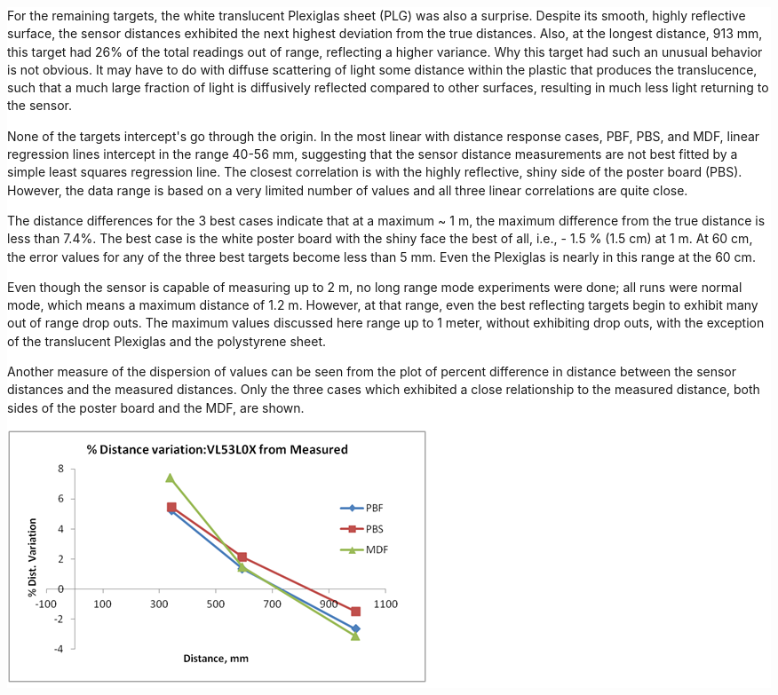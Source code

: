 For the remaining targets, the white translucent Plexiglas sheet (PLG)
was also a surprise. Despite its smooth, highly reflective surface, the
sensor distances exhibited the next highest deviation from the true
distances. Also, at the longest distance, 913 mm, this target had 26% of
the total readings out of range, reflecting a higher variance. Why this
target had such an unusual behavior is not obvious. It may have to do
with diffuse scattering of light some distance within the plastic that
produces the translucence, such that a much large fraction of light is
diffusively reflected compared to other surfaces, resulting in much less
light returning to the sensor.

None of the targets intercept's go through the origin. In the most
linear with distance response cases, PBF, PBS, and MDF, linear
regression lines intercept in the range 40-56 mm, suggesting that the
sensor distance measurements are not best fitted by a simple least
squares regression line. The closest correlation is with the highly
reflective, shiny side of the poster board (PBS). However, the data
range is based on a very limited number of values and all three linear
correlations are quite close.

The distance differences for the 3 best cases indicate that at a maximum
~ 1 m, the maximum difference from the true distance is less than 7.4%.
The best case is the white poster board with the shiny face the best of
all, i.e., - 1.5 % (1.5 cm) at 1 m. At 60 cm, the error values for any
of the three best targets become less than 5 mm. Even the Plexiglas is
nearly in this range at the 60 cm.

Even though the sensor is capable of measuring up to 2 m, no long range
mode experiments were done; all runs were normal mode, which means a
maximum distance of 1.2 m. However, at that range, even the best
reflecting targets begin to exhibit many out of range drop outs. The
maximum values discussed here range up to 1 meter, without exhibiting
drop outs, with the exception of the translucent Plexiglas and the
polystyrene
sheet.

Another measure of the dispersion of values can be seen from the plot of percent difference in distance between the sensor distances and the measured distances. Only the three cases which exhibited a close relationship to the measured distance, both sides of the poster board and the MDF, are shown.
 

![vl53l0x\_percent\_error.png](./media/image3.png)
